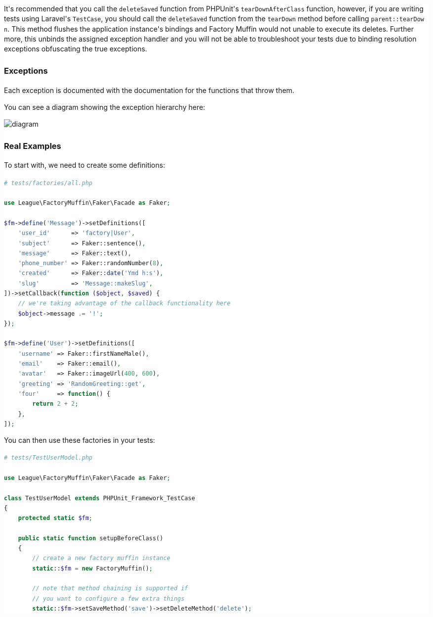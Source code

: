 It's recommended that you call the `deleteSaved` function from PHPUnit's `tearDownAfterClass` function, however, if you are writing tests using Laravel's `TestCase`, you should call the `deleteSaved` function from the `tearDown` method before calling `parent::tearDown`. This method flushes the application instance's bindings and Factory Muffin would not unable to execute its deletes. Further more, this unbinds the assigned exception handler and you will not be able to troubleshoot your tests due to binding resolution exceptions obfuscating the true exceptions.


### Exceptions

Each exception is documented with the documentation for the functions that throw them.

You can see a diagram showing the exception hierarchy here:

![diagram](https://cloud.githubusercontent.com/assets/2829600/5558262/8ef3dec8-8d17-11e4-8fb1-4b272fb76abe.png)

### Real Examples

To start with, we need to create some definitions:
```php
# tests/factories/all.php

use League\FactoryMuffin\Faker\Facade as Faker;

$fm->define('Message')->setDefinitions([
    'user_id'      => 'factory|User',
    'subject'      => Faker::sentence(),
    'message'      => Faker::text(),
    'phone_number' => Faker::randomNumber(8),
    'created'      => Faker::date('Ymd h:s'),
    'slug'         => 'Message::makeSlug',
])->setCallback(function ($object, $saved) {
    // we're taking advantage of the callback functionality here
    $object->message .= '!';
});

$fm->define('User')->setDefinitions([
    'username' => Faker::firstNameMale(),
    'email'    => Faker::email(),
    'avatar'   => Faker::imageUrl(400, 600),
    'greeting' => 'RandomGreeting::get',
    'four'     => function() {
        return 2 + 2;
    },
]);
```

You can then use these factories in your tests:
```php
# tests/TestUserModel.php

use League\FactoryMuffin\Faker\Facade as Faker;

class TestUserModel extends PHPUnit_Framework_TestCase
{
    protected static $fm;

    public static function setupBeforeClass()
    {
        // create a new factory muffin instance
        static::$fm = new FactoryMuffin();

        // note that method chaining is supported if
        // you want to configure a few extra things
        static::$fm->setSaveMethod('save')->setDeleteMethod('delete');

```